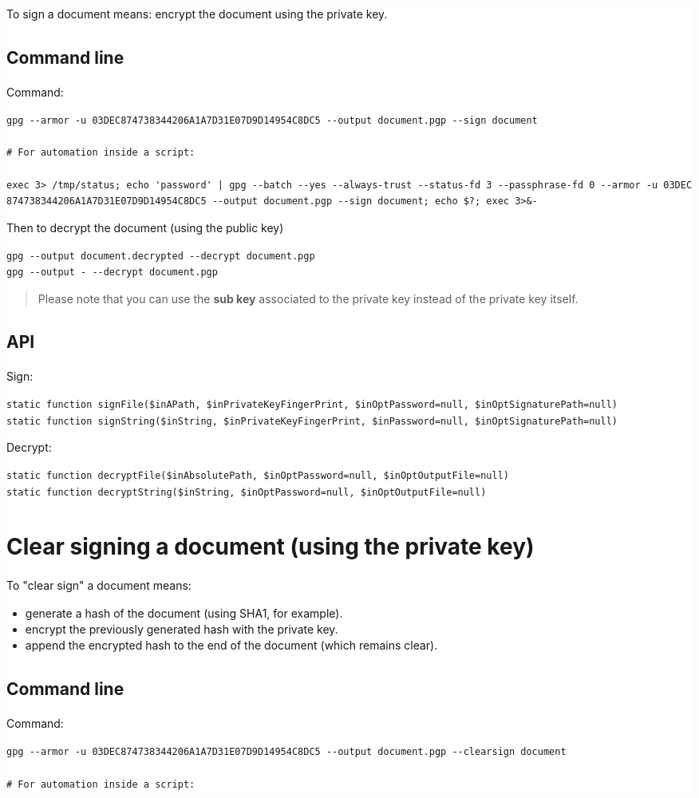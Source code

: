 To sign a document means: encrypt the document using the private key.

## <a name="a5"></a>Command line

Command:

    gpg --armor -u 03DEC874738344206A1A7D31E07D9D14954C8DC5 --output document.pgp --sign document

    # For automation inside a script:

    exec 3> /tmp/status; echo 'password' | gpg --batch --yes --always-trust --status-fd 3 --passphrase-fd 0 --armor -u 03DEC874738344206A1A7D31E07D9D14954C8DC5 --output document.pgp --sign document; echo $?; exec 3>&-

Then to decrypt the document (using the public key)

    gpg --output document.decrypted --decrypt document.pgp
    gpg --output - --decrypt document.pgp

> Please note that you can use the **sub key** associated to the private key instead of the private key itself.

## <a name="a6"></a>API

Sign:

    static function signFile($inAPath, $inPrivateKeyFingerPrint, $inOptPassword=null, $inOptSignaturePath=null)
    static function signString($inString, $inPrivateKeyFingerPrint, $inPassword=null, $inOptSignaturePath=null)

Decrypt:

    static function decryptFile($inAbsolutePath, $inOptPassword=null, $inOptOutputFile=null)
    static function decryptString($inString, $inOptPassword=null, $inOptOutputFile=null)

# <a name="a7"></a>Clear signing a document (using the private key)

To "clear sign" a document means:

* generate a hash of the document (using SHA1, for example).
* encrypt the previously generated hash with the private key.
* append the encrypted hash to the end of the document (which remains clear).

## <a name="a8"></a>Command line

Command:

    gpg --armor -u 03DEC874738344206A1A7D31E07D9D14954C8DC5 --output document.pgp --clearsign document

    # For automation inside a script:
